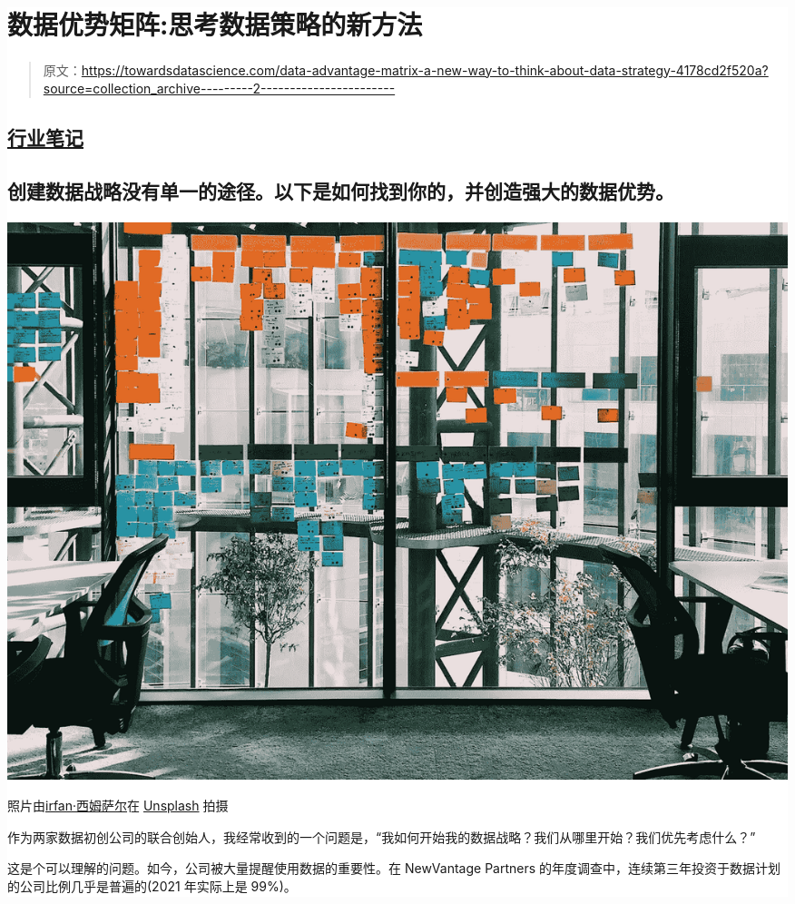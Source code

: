 # 数据优势矩阵:思考数据策略的新方法

> 原文：<https://towardsdatascience.com/data-advantage-matrix-a-new-way-to-think-about-data-strategy-4178cd2f520a?source=collection_archive---------2----------------------->

## [行业笔记](https://towardsdatascience.com/tagged/notes-from-industry)

## **创建数据战略没有单一的途径**。以下是如何找到你的，并创造强大的数据优势。

![](img/37166ad314a1ef20343b453234676d70.png)

照片由[i̇rfan·西姆萨尔](https://unsplash.com/@irfansimsar?utm_source=unsplash&utm_medium=referral&utm_content=creditCopyText)在 [Unsplash](https://unsplash.com/@irfansimsar?utm_source=unsplash&utm_medium=referral&utm_content=creditCopyText) 拍摄

作为两家数据初创公司的联合创始人，我经常收到的一个问题是，“我如何开始我的数据战略？我们从哪里开始？我们优先考虑什么？”

这是个可以理解的问题。如今，公司被大量提醒使用数据的重要性。在 NewVantage Partners 的年度调查中，连续第三年投资于数据计划的公司比例几乎是普遍的(2021 年实际上是 99%)。
